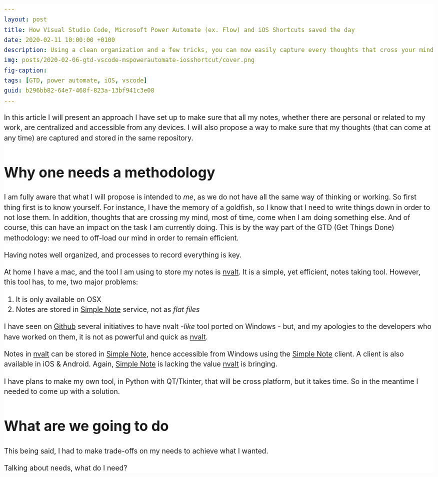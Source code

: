 ```yaml
---
layout: post
title: How Visual Studio Code, Microsoft Power Automate (ex. Flow) and iOS Shortcuts saved the day
date: 2020-02-11 10:00:00 +0100
description: Using a clean organization and a few tricks, you can now easily capture every thoughts that cross your mind
img: posts/2020-02-06-gtd-vscode-mspowerautomate-iosshortcut/cover.png
fig-caption: 
tags: [GTD, power automate, iOS, vscode]
guid: b296bb82-64e7-468f-823a-13bf941c3e08
---
```

In this article I will present an approach I have set up to make sure that all my notes, whether there are personal or related to my work, are centralized and accessible from any devices. I will also propose a way to make sure that my thoughts (that can come at any time) are captured and stored in the same repository.

# Why one needs a methodology

I am fully aware that what I will propose is intended to *me*, as we do not have all the same way of thinking or working. So first thing first is to know yourself. For instance, I have the memory of a goldfish, so I know that I need to write things down in order to not lose them. In addition, thoughts that are crossing my mind, most of time, come when I am doing something else. And of course, this can have an impact on the task I am currently doing. This is by the way part of the GTD (Get Things Done) methodology: we need to off-load our mind in order to remain efficient.

Having notes well organized, and processes to record everything is key.

At home I have a mac, and the tool I am using to store my notes is [nvalt](https://brettterpstra.com/projects/nvalt/). It is a simple, yet efficient, notes taking tool. However, this tool has, to me, two major problems:

1. It is only available on OSX
2. Notes are stored in [Simple Note](https://simplenote.com/) service, not as *flat files*

I have seen on [Github](https://github.com/) several initiatives to have nvalt *-like* tool ported on Windows - but, and my apologies to the developers who have worked on them, it is not as powerful and quick as [nvalt](https://brettterpstra.com/projects/nvalt/).

Notes in [nvalt](https://brettterpstra.com/projects/nvalt/) can be stored in [Simple Note](https://simplenote.com/), hence accessible from Windows using the [Simple Note](https://simplenote.com/) client. A client is also available in iOS & Android. Again, [Simple Note](https://simplenote.com/) is lacking the value [nvalt](https://brettterpstra.com/projects/nvalt/) is bringing.

I have plans to make my own tool, in Python with QT/Tkinter, that will be cross platform, but it takes time. So in the meantime I needed to come up with a solution.

# What are we going to do

This being said, I had to make trade-offs on my needs to achieve what I wanted.

Talking about needs, what do I need?
